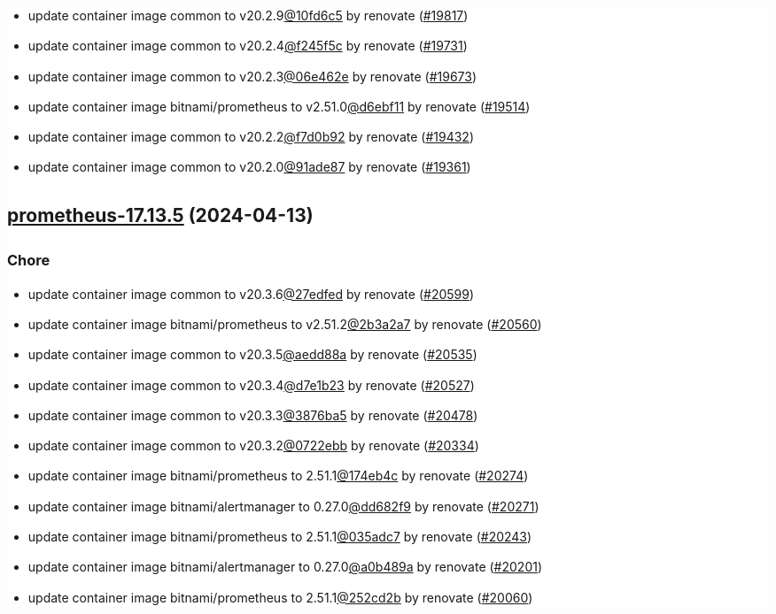 - update container image common to v20.2.9[@10fd6c5](https://github.com/10fd6c5) by renovate ([#19817](https://github.com/truecharts/charts/issues/19817))

- update container image common to v20.2.4[@f245f5c](https://github.com/f245f5c) by renovate ([#19731](https://github.com/truecharts/charts/issues/19731))

- update container image common to v20.2.3[@06e462e](https://github.com/06e462e) by renovate ([#19673](https://github.com/truecharts/charts/issues/19673))

- update container image bitnami/prometheus to v2.51.0[@d6ebf11](https://github.com/d6ebf11) by renovate ([#19514](https://github.com/truecharts/charts/issues/19514))

- update container image common to v20.2.2[@f7d0b92](https://github.com/f7d0b92) by renovate ([#19432](https://github.com/truecharts/charts/issues/19432))

- update container image common to v20.2.0[@91ade87](https://github.com/91ade87) by renovate ([#19361](https://github.com/truecharts/charts/issues/19361))


## [prometheus-17.13.5](https://github.com/truecharts/charts/compare/prometheus-17.10.0...prometheus-17.13.5) (2024-04-13)

### Chore



- update container image common to v20.3.6[@27edfed](https://github.com/27edfed) by renovate ([#20599](https://github.com/truecharts/charts/issues/20599))

- update container image bitnami/prometheus to v2.51.2[@2b3a2a7](https://github.com/2b3a2a7) by renovate ([#20560](https://github.com/truecharts/charts/issues/20560))

- update container image common to v20.3.5[@aedd88a](https://github.com/aedd88a) by renovate ([#20535](https://github.com/truecharts/charts/issues/20535))

- update container image common to v20.3.4[@d7e1b23](https://github.com/d7e1b23) by renovate ([#20527](https://github.com/truecharts/charts/issues/20527))

- update container image common to v20.3.3[@3876ba5](https://github.com/3876ba5) by renovate ([#20478](https://github.com/truecharts/charts/issues/20478))

- update container image common to v20.3.2[@0722ebb](https://github.com/0722ebb) by renovate ([#20334](https://github.com/truecharts/charts/issues/20334))

- update container image bitnami/prometheus to 2.51.1[@174eb4c](https://github.com/174eb4c) by renovate ([#20274](https://github.com/truecharts/charts/issues/20274))

- update container image bitnami/alertmanager to 0.27.0[@dd682f9](https://github.com/dd682f9) by renovate ([#20271](https://github.com/truecharts/charts/issues/20271))

- update container image bitnami/prometheus to 2.51.1[@035adc7](https://github.com/035adc7) by renovate ([#20243](https://github.com/truecharts/charts/issues/20243))

- update container image bitnami/alertmanager to 0.27.0[@a0b489a](https://github.com/a0b489a) by renovate ([#20201](https://github.com/truecharts/charts/issues/20201))

- update container image bitnami/prometheus to 2.51.1[@252cd2b](https://github.com/252cd2b) by renovate ([#20060](https://github.com/truecharts/charts/issues/20060))
